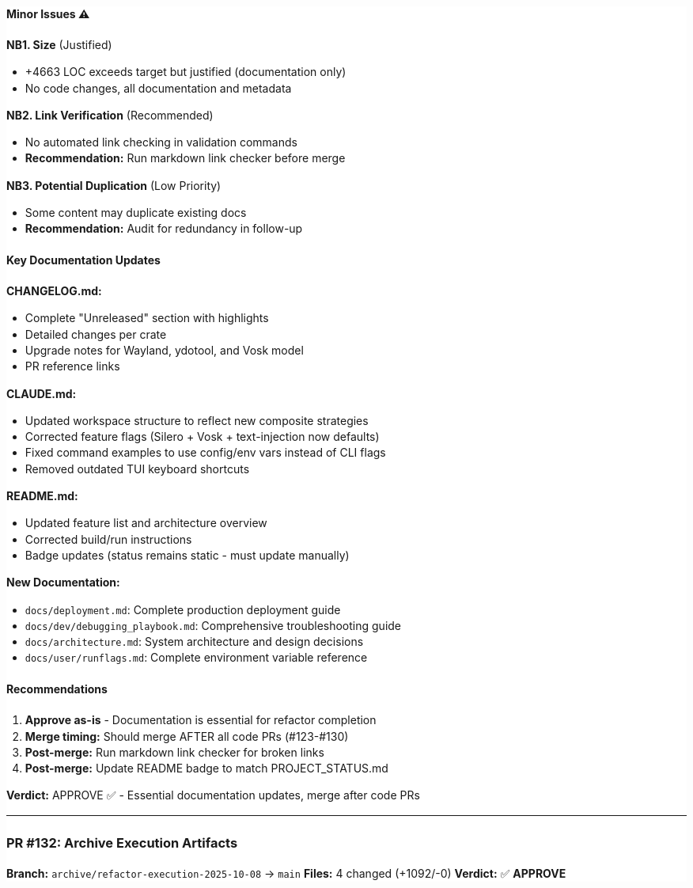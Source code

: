 #### Minor Issues ⚠️

**NB1. Size** (Justified)
- +4663 LOC exceeds target but justified (documentation only)
- No code changes, all documentation and metadata

**NB2. Link Verification** (Recommended)
- No automated link checking in validation commands
- **Recommendation:** Run markdown link checker before merge

**NB3. Potential Duplication** (Low Priority)
- Some content may duplicate existing docs
- **Recommendation:** Audit for redundancy in follow-up

#### Key Documentation Updates

**CHANGELOG.md:**
- Complete "Unreleased" section with highlights
- Detailed changes per crate
- Upgrade notes for Wayland, ydotool, and Vosk model
- PR reference links

**CLAUDE.md:**
- Updated workspace structure to reflect new composite strategies
- Corrected feature flags (Silero + Vosk + text-injection now defaults)
- Fixed command examples to use config/env vars instead of CLI flags
- Removed outdated TUI keyboard shortcuts

**README.md:**
- Updated feature list and architecture overview
- Corrected build/run instructions
- Badge updates (status remains static - must update manually)

**New Documentation:**
- `docs/deployment.md`: Complete production deployment guide
- `docs/dev/debugging_playbook.md`: Comprehensive troubleshooting guide
- `docs/architecture.md`: System architecture and design decisions
- `docs/user/runflags.md`: Complete environment variable reference

#### Recommendations
1. **Approve as-is** - Documentation is essential for refactor completion
2. **Merge timing:** Should merge AFTER all code PRs (#123-#130)
3. **Post-merge:** Run markdown link checker for broken links
4. **Post-merge:** Update README badge to match PROJECT_STATUS.md

**Verdict:** APPROVE ✅ - Essential documentation updates, merge after code PRs

---

### PR #132: Archive Execution Artifacts

**Branch:** `archive/refactor-execution-2025-10-08` → `main`
**Files:** 4 changed (+1092/-0)
**Verdict:** ✅ **APPROVE**
